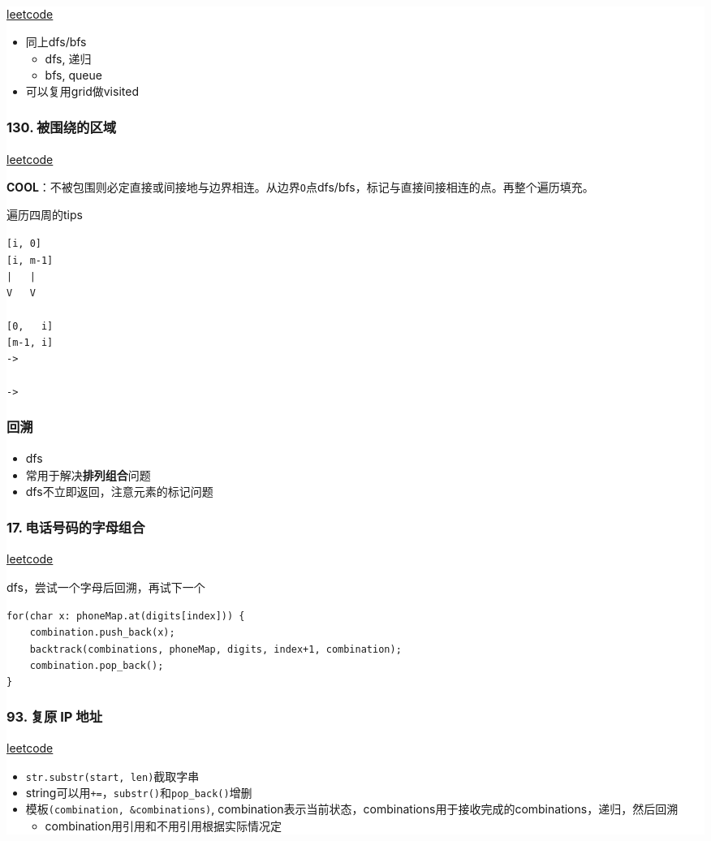 [leetcode](https://leetcode-cn.com/problems/number-of-islands/)

- 同上dfs/bfs
	* dfs, 递归
	* bfs, queue
- 可以复用grid做visited


### 130. 被围绕的区域

[leetcode](https://leetcode-cn.com/problems/surrounded-regions/description/)

**COOL**：不被包围则必定直接或间接地与边界相连。从边界`O`点dfs/bfs，标记与直接间接相连的点。再整个遍历填充。

遍历四周的tips

```
[i, 0]
[i, m-1]
|	|
V	V

[0,   i]
[m-1, i]
->

->
```

### 回溯

- dfs
- 常用于解决**排列组合**问题
- dfs不立即返回，注意元素的标记问题


### 17. 电话号码的字母组合

[leetcode](https://leetcode-cn.com/problems/letter-combinations-of-a-phone-number/description/)

dfs，尝试一个字母后回溯，再试下一个

```
for(char x: phoneMap.at(digits[index])) {
	combination.push_back(x);
	backtrack(combinations, phoneMap, digits, index+1, combination);
	combination.pop_back();
}
```


### 93. 复原 IP 地址

[leetcode](https://leetcode-cn.com/problems/restore-ip-addresses/description/)

- `str.substr(start, len)`截取字串
- string可以用`+=`，`substr()`和`pop_back()`增删
- 模板`(combination, &combinations)`, combination表示当前状态，combinations用于接收完成的combinations，递归，然后回溯
	* combination用引用和不用引用根据实际情况定
